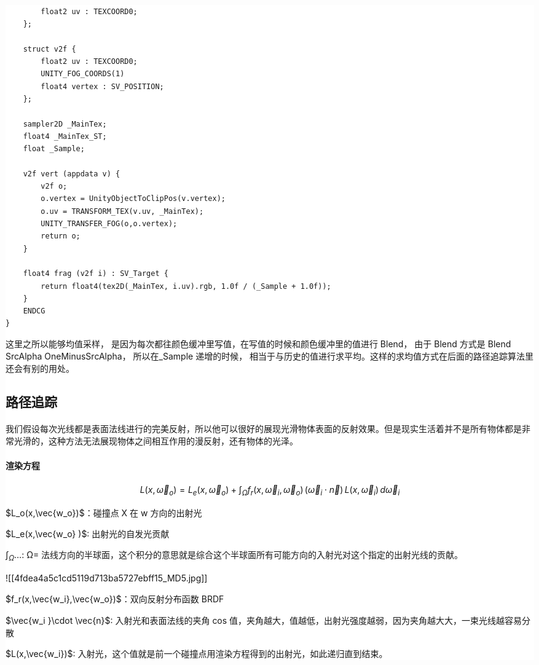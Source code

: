 ```
        float2 uv : TEXCOORD0;
    };

    struct v2f {
        float2 uv : TEXCOORD0;
        UNITY_FOG_COORDS(1)
        float4 vertex : SV_POSITION;
    };

    sampler2D _MainTex;
    float4 _MainTex_ST;
    float _Sample;

    v2f vert (appdata v) {
        v2f o;
        o.vertex = UnityObjectToClipPos(v.vertex);
        o.uv = TRANSFORM_TEX(v.uv, _MainTex);
        UNITY_TRANSFER_FOG(o,o.vertex);
        return o;
    }
    
    float4 frag (v2f i) : SV_Target {
        return float4(tex2D(_MainTex, i.uv).rgb, 1.0f / (_Sample + 1.0f));
    }
    ENDCG
}
```

这里之所以能够均值采样， 是因为每次都往颜色缓冲里写值，在写值的时候和颜色缓冲里的值进行 Blend， 由于 Blend 方式是 Blend SrcAlpha OneMinusSrcAlpha， 所以在_Sample 递增的时候， 相当于与历史的值进行求平均。这样的求均值方式在后面的路径追踪算法里还会有别的用处。

## 路径追踪

我们假设每次光线都是表面法线进行的完美反射，所以他可以很好的展现光滑物体表面的反射效果。但是现实生活着并不是所有物体都是非常光滑的，这种方法无法展现物体之间相互作用的漫反射，还有物体的光泽。

#### 渲染方程

$$L(x, \, \vec \omega_{o}) = L_e(x, \, \vec \omega_{o}) + \int_{\Omega}{f_r(x, \, \vec \omega_{i}, \, \vec \omega_{o}) \, (\vec \omega_{i} \cdot \vec n) \, L(x, \, \vec \omega_{i}) \, d\vec \omega_{i}}$$

$L_o(x,\vec{w_o})$：碰撞点 X 在 w 方向的出射光

$L_e(x,\vec{w_o} )$: 出射光的自发光贡献

$\int _\Omega …$: Ω= 法线方向的半球面，这个积分的意思就是综合这个半球面所有可能方向的入射光对这个指定的出射光线的贡献。

![[4fdea4a5c1cd5119d713ba5727ebff15_MD5.jpg]]

$f_r(x,\vec{w_i},\vec{w_o})$：双向反射分布函数 BRDF

 $\vec{w_i }\cdot \vec{n}$: 入射光和表面法线的夹角 cos 值，夹角越大，值越低，出射光强度越弱，因为夹角越大大，一束光线越容易分散

$L(x,\vec{w_i})$: 入射光，这个值就是前一个碰撞点用渲染方程得到的出射光，如此递归直到结束。

